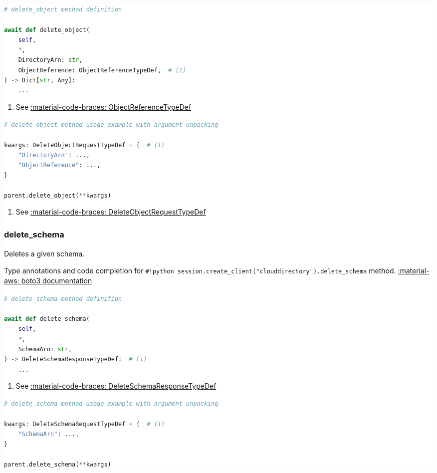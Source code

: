 ```python
# delete_object method definition

await def delete_object(
    self,
    *,
    DirectoryArn: str,
    ObjectReference: ObjectReferenceTypeDef,  # (1)
) -> Dict[str, Any]:
    ...
```

1. See [:material-code-braces: ObjectReferenceTypeDef](./type_defs.md#objectreferencetypedef)


```python
# delete_object method usage example with argument unpacking

kwargs: DeleteObjectRequestTypeDef = {  # (1)
    "DirectoryArn": ...,
    "ObjectReference": ...,
}

parent.delete_object(**kwargs)
```

1. See [:material-code-braces: DeleteObjectRequestTypeDef](./type_defs.md#deleteobjectrequesttypedef)

### delete\_schema

Deletes a given schema.

Type annotations and code completion for `#!python session.create_client("clouddirectory").delete_schema` method.
[:material-aws: boto3 documentation](https://boto3.amazonaws.com/v1/documentation/api/latest/reference/services/clouddirectory/client/delete_schema.html)

```python
# delete_schema method definition

await def delete_schema(
    self,
    *,
    SchemaArn: str,
) -> DeleteSchemaResponseTypeDef:  # (1)
    ...
```

1. See [:material-code-braces: DeleteSchemaResponseTypeDef](./type_defs.md#deleteschemaresponsetypedef)


```python
# delete_schema method usage example with argument unpacking

kwargs: DeleteSchemaRequestTypeDef = {  # (1)
    "SchemaArn": ...,
}

parent.delete_schema(**kwargs)
```

